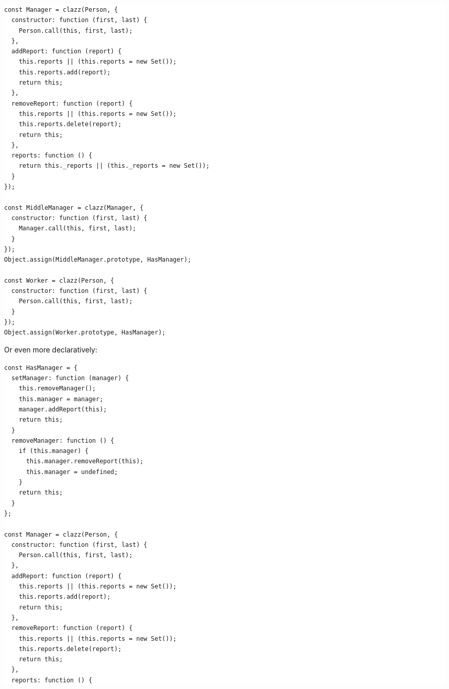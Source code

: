     const Manager = clazz(Person, {
      constructor: function (first, last) {
        Person.call(this, first, last);
      },
      addReport: function (report) {
        this.reports || (this.reports = new Set());
        this.reports.add(report);
        return this;
      },
      removeReport: function (report) {
        this.reports || (this.reports = new Set());
        this.reports.delete(report);
        return this;
      },
      reports: function () {
        return this._reports || (this._reports = new Set());
      }
    });
    
    const MiddleManager = clazz(Manager, {
      constructor: function (first, last) {
        Manager.call(this, first, last);
      }
    });
    Object.assign(MiddleManager.prototype, HasManager);
    
    const Worker = clazz(Person, {
      constructor: function (first, last) {
        Person.call(this, first, last);
      }
    });
    Object.assign(Worker.prototype, HasManager);
    
Or even more declaratively:

    const HasManager = {
      setManager: function (manager) {
        this.removeManager();
        this.manager = manager;
        manager.addReport(this);
        return this;
      }
      removeManager: function () {
        if (this.manager) {
          this.manager.removeReport(this);
          this.manager = undefined;
        }
        return this;
      }
    };

    const Manager = clazz(Person, {
      constructor: function (first, last) {
        Person.call(this, first, last);
      },
      addReport: function (report) {
        this.reports || (this.reports = new Set());
        this.reports.add(report);
        return this;
      },
      removeReport: function (report) {
        this.reports || (this.reports = new Set());
        this.reports.delete(report);
        return this;
      },
      reports: function () {